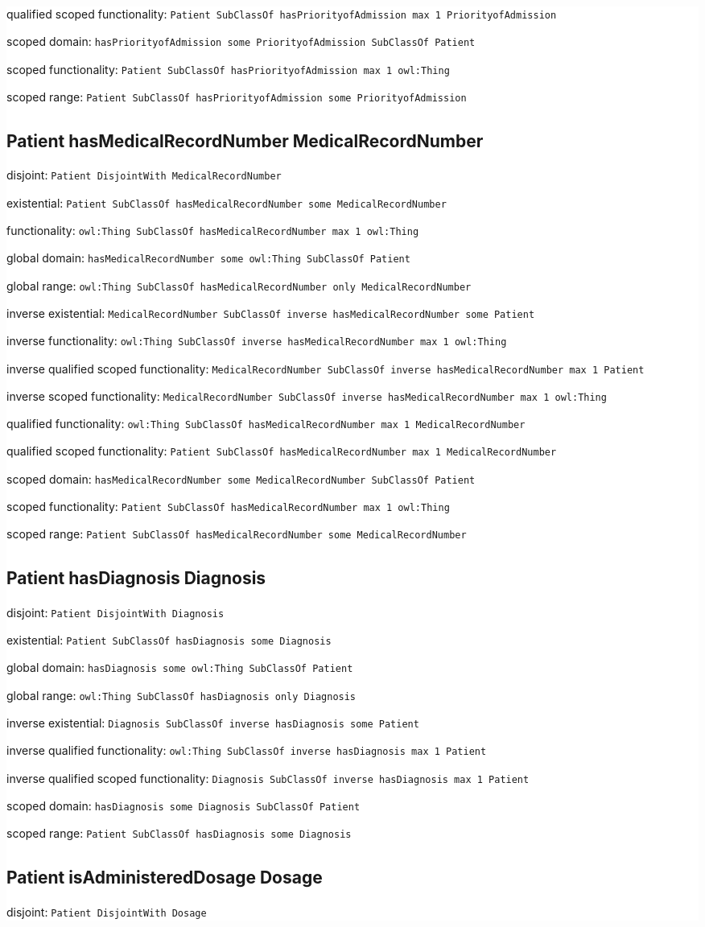 qualified scoped functionality: `Patient SubClassOf hasPriorityofAdmission max 1 PriorityofAdmission`

scoped domain: `hasPriorityofAdmission some PriorityofAdmission SubClassOf Patient`

scoped functionality: `Patient SubClassOf hasPriorityofAdmission max 1 owl:Thing`

scoped range: `Patient SubClassOf hasPriorityofAdmission some PriorityofAdmission`

## Patient hasMedicalRecordNumber MedicalRecordNumber
disjoint: `Patient DisjointWith MedicalRecordNumber`

existential: `Patient SubClassOf hasMedicalRecordNumber some MedicalRecordNumber`

functionality: `owl:Thing SubClassOf hasMedicalRecordNumber max 1 owl:Thing`

global domain: `hasMedicalRecordNumber some owl:Thing SubClassOf Patient`

global range: `owl:Thing SubClassOf hasMedicalRecordNumber only MedicalRecordNumber`

inverse existential: `MedicalRecordNumber SubClassOf inverse hasMedicalRecordNumber some Patient`

inverse functionality: `owl:Thing SubClassOf inverse hasMedicalRecordNumber max 1 owl:Thing`

inverse qualified scoped functionality: `MedicalRecordNumber SubClassOf inverse hasMedicalRecordNumber max 1 Patient`

inverse scoped functionality: `MedicalRecordNumber SubClassOf inverse hasMedicalRecordNumber max 1 owl:Thing`

qualified functionality: `owl:Thing SubClassOf hasMedicalRecordNumber max 1 MedicalRecordNumber`

qualified scoped functionality: `Patient SubClassOf hasMedicalRecordNumber max 1 MedicalRecordNumber`

scoped domain: `hasMedicalRecordNumber some MedicalRecordNumber SubClassOf Patient`

scoped functionality: `Patient SubClassOf hasMedicalRecordNumber max 1 owl:Thing`

scoped range: `Patient SubClassOf hasMedicalRecordNumber some MedicalRecordNumber`

## Patient hasDiagnosis Diagnosis
disjoint: `Patient DisjointWith Diagnosis`

existential: `Patient SubClassOf hasDiagnosis some Diagnosis`

global domain: `hasDiagnosis some owl:Thing SubClassOf Patient`

global range: `owl:Thing SubClassOf hasDiagnosis only Diagnosis`

inverse existential: `Diagnosis SubClassOf inverse hasDiagnosis some Patient`

inverse qualified functionality: `owl:Thing SubClassOf inverse hasDiagnosis max 1 Patient`

inverse qualified scoped functionality: `Diagnosis SubClassOf inverse hasDiagnosis max 1 Patient`

scoped domain: `hasDiagnosis some Diagnosis SubClassOf Patient`

scoped range: `Patient SubClassOf hasDiagnosis some Diagnosis`

## Patient isAdministeredDosage Dosage
disjoint: `Patient DisjointWith Dosage`

